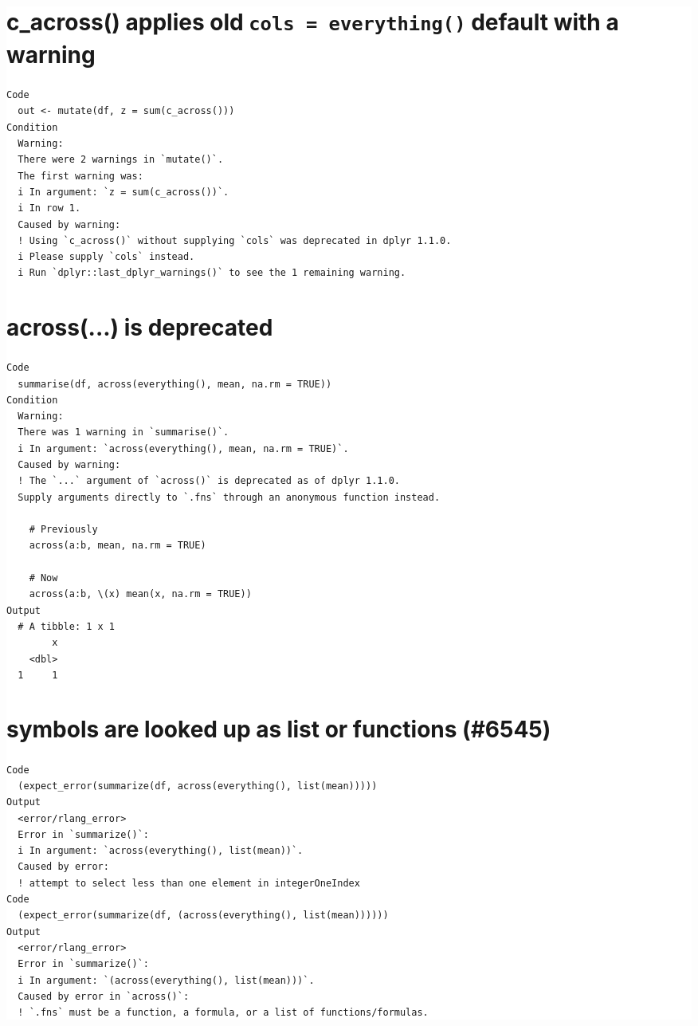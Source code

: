 # c_across() applies old `cols = everything()` default with a warning

    Code
      out <- mutate(df, z = sum(c_across()))
    Condition
      Warning:
      There were 2 warnings in `mutate()`.
      The first warning was:
      i In argument: `z = sum(c_across())`.
      i In row 1.
      Caused by warning:
      ! Using `c_across()` without supplying `cols` was deprecated in dplyr 1.1.0.
      i Please supply `cols` instead.
      i Run `dplyr::last_dplyr_warnings()` to see the 1 remaining warning.

# across(...) is deprecated

    Code
      summarise(df, across(everything(), mean, na.rm = TRUE))
    Condition
      Warning:
      There was 1 warning in `summarise()`.
      i In argument: `across(everything(), mean, na.rm = TRUE)`.
      Caused by warning:
      ! The `...` argument of `across()` is deprecated as of dplyr 1.1.0.
      Supply arguments directly to `.fns` through an anonymous function instead.
      
        # Previously
        across(a:b, mean, na.rm = TRUE)
      
        # Now
        across(a:b, \(x) mean(x, na.rm = TRUE))
    Output
      # A tibble: 1 x 1
            x
        <dbl>
      1     1

# symbols are looked up as list or functions (#6545)

    Code
      (expect_error(summarize(df, across(everything(), list(mean)))))
    Output
      <error/rlang_error>
      Error in `summarize()`:
      i In argument: `across(everything(), list(mean))`.
      Caused by error:
      ! attempt to select less than one element in integerOneIndex
    Code
      (expect_error(summarize(df, (across(everything(), list(mean))))))
    Output
      <error/rlang_error>
      Error in `summarize()`:
      i In argument: `(across(everything(), list(mean)))`.
      Caused by error in `across()`:
      ! `.fns` must be a function, a formula, or a list of functions/formulas.


